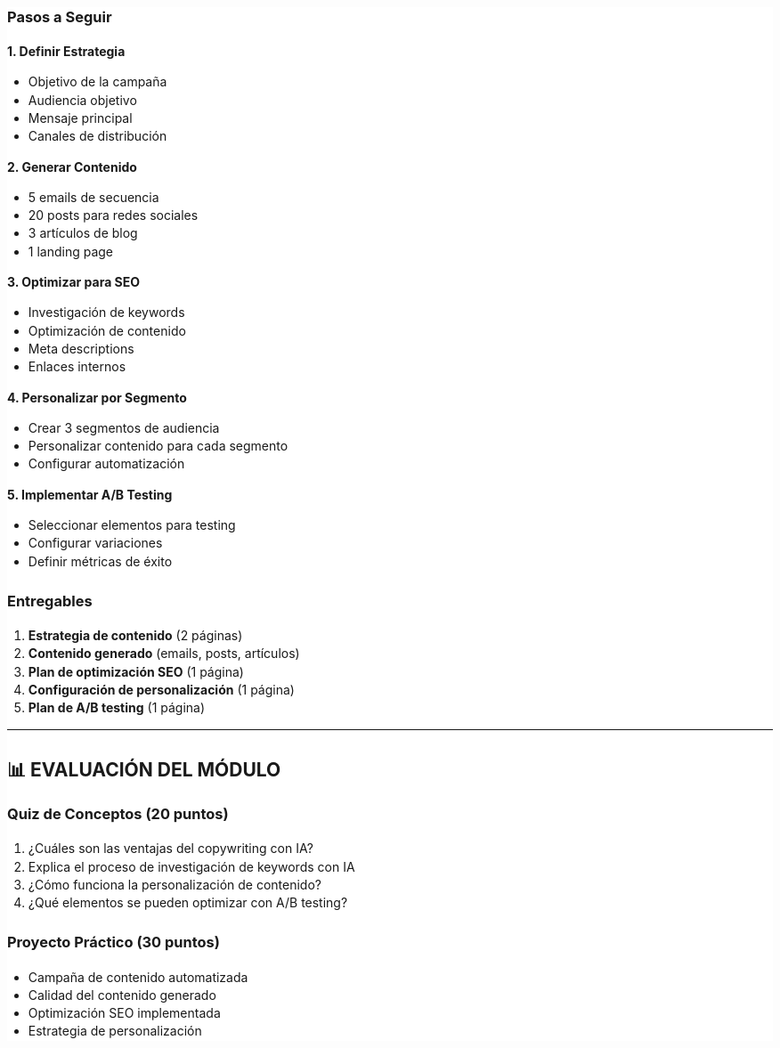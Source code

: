 ### Pasos a Seguir

**1. Definir Estrategia**
- Objetivo de la campaña
- Audiencia objetivo
- Mensaje principal
- Canales de distribución

**2. Generar Contenido**
- 5 emails de secuencia
- 20 posts para redes sociales
- 3 artículos de blog
- 1 landing page

**3. Optimizar para SEO**
- Investigación de keywords
- Optimización de contenido
- Meta descriptions
- Enlaces internos

**4. Personalizar por Segmento**
- Crear 3 segmentos de audiencia
- Personalizar contenido para cada segmento
- Configurar automatización

**5. Implementar A/B Testing**
- Seleccionar elementos para testing
- Configurar variaciones
- Definir métricas de éxito

### Entregables
1. **Estrategia de contenido** (2 páginas)
2. **Contenido generado** (emails, posts, artículos)
3. **Plan de optimización SEO** (1 página)
4. **Configuración de personalización** (1 página)
5. **Plan de A/B testing** (1 página)

---

## 📊 EVALUACIÓN DEL MÓDULO

### Quiz de Conceptos (20 puntos)
1. ¿Cuáles son las ventajas del copywriting con IA?
2. Explica el proceso de investigación de keywords con IA
3. ¿Cómo funciona la personalización de contenido?
4. ¿Qué elementos se pueden optimizar con A/B testing?

### Proyecto Práctico (30 puntos)
- Campaña de contenido automatizada
- Calidad del contenido generado
- Optimización SEO implementada
- Estrategia de personalización

